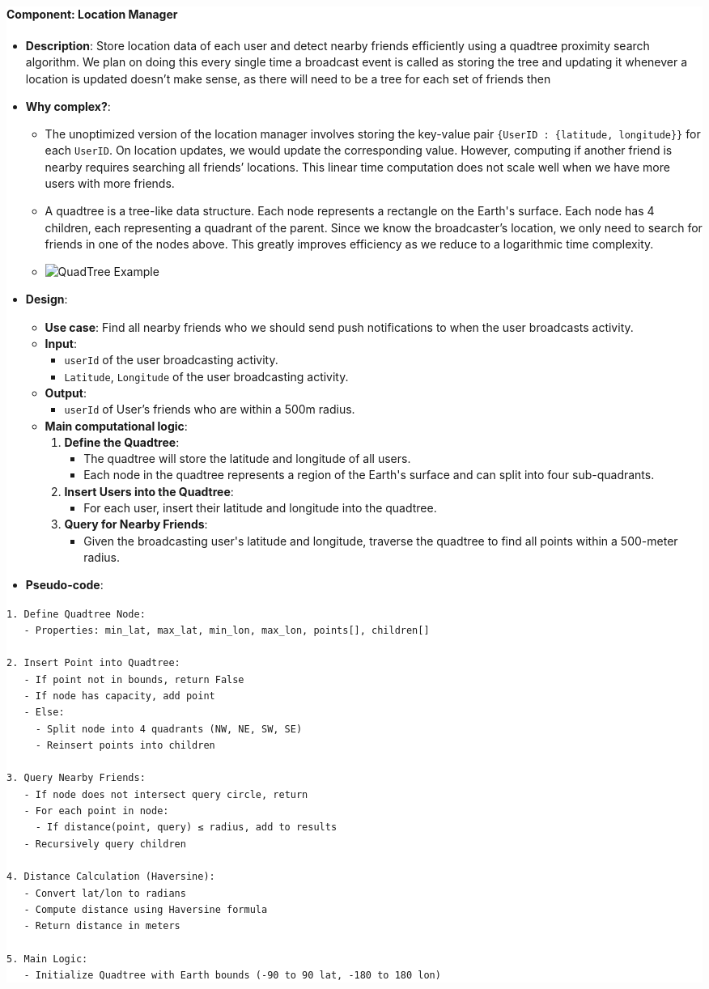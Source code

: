 #### **Component: Location Manager**

- **Description**: Store location data of each user and detect nearby friends efficiently using a quadtree proximity search algorithm. We plan on doing this every single time a broadcast event is called as storing the tree and updating it whenever a location is updated doesn’t make sense, as there will need to be a tree for each set of friends then

- **Why complex?**:

  - The unoptimized version of the location manager involves storing the key-value pair `{UserID : {latitude, longitude}}` for each `UserID`. On location updates, we would update the corresponding value. However, computing if another friend is nearby requires searching all friends’ locations. This linear time computation does not scale well when we have more users with more friends.
  - A quadtree is a tree-like data structure. Each node represents a rectangle on the Earth's surface. Each node has 4 children, each representing a quadrant of the parent. Since we know the broadcaster’s location, we only need to search for friends in one of the nodes above. This greatly improves efficiency as we reduce to a logarithmic time complexity.

  - <img src="./images/M4/quadtree.jpeg" alt="QuadTree Example" width="100%"/>

- **Design**:

  - **Use case**: Find all nearby friends who we should send push notifications to when the user broadcasts activity.
  - **Input**:
    - `userId` of the user broadcasting activity.
    - `Latitude`, `Longitude` of the user broadcasting activity.
  - **Output**:
    - `userId` of User’s friends who are within a 500m radius.
  - **Main computational logic**:
    1. **Define the Quadtree**:
       - The quadtree will store the latitude and longitude of all users.
       - Each node in the quadtree represents a region of the Earth's surface and can split into four sub-quadrants.
    2. **Insert Users into the Quadtree**:
       - For each user, insert their latitude and longitude into the quadtree.
    3. **Query for Nearby Friends**:
       - Given the broadcasting user's latitude and longitude, traverse the quadtree to find all points within a 500-meter radius.

- **Pseudo-code**:

```plaintext
1. Define Quadtree Node:
   - Properties: min_lat, max_lat, min_lon, max_lon, points[], children[]

2. Insert Point into Quadtree:
   - If point not in bounds, return False
   - If node has capacity, add point
   - Else:
     - Split node into 4 quadrants (NW, NE, SW, SE)
     - Reinsert points into children

3. Query Nearby Friends:
   - If node does not intersect query circle, return
   - For each point in node:
     - If distance(point, query) ≤ radius, add to results
   - Recursively query children

4. Distance Calculation (Haversine):
   - Convert lat/lon to radians
   - Compute distance using Haversine formula
   - Return distance in meters

5. Main Logic:
   - Initialize Quadtree with Earth bounds (-90 to 90 lat, -180 to 180 lon)
```